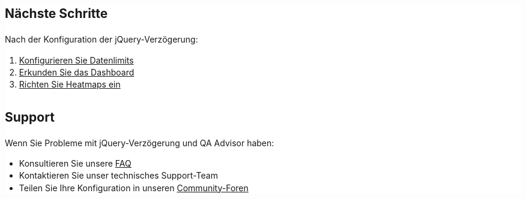 ## Nächste Schritte

Nach der Konfiguration der jQuery-Verzögerung:

1. [Konfigurieren Sie Datenlimits](/docs/user-manual/getting-started/set-data-limit-wpconfig)
2. [Erkunden Sie das Dashboard](/docs/user-manual/screens-and-operations/dashboard)
3. [Richten Sie Heatmaps ein](/docs/user-manual/screens-and-operations/heatmaps)

## Support

Wenn Sie Probleme mit jQuery-Verzögerung und QA Advisor haben:
- Konsultieren Sie unsere [FAQ](/docs/faq)
- Kontaktieren Sie unser technisches Support-Team
- Teilen Sie Ihre Konfiguration in unseren [Community-Foren](https://github.com/quarka-org)
